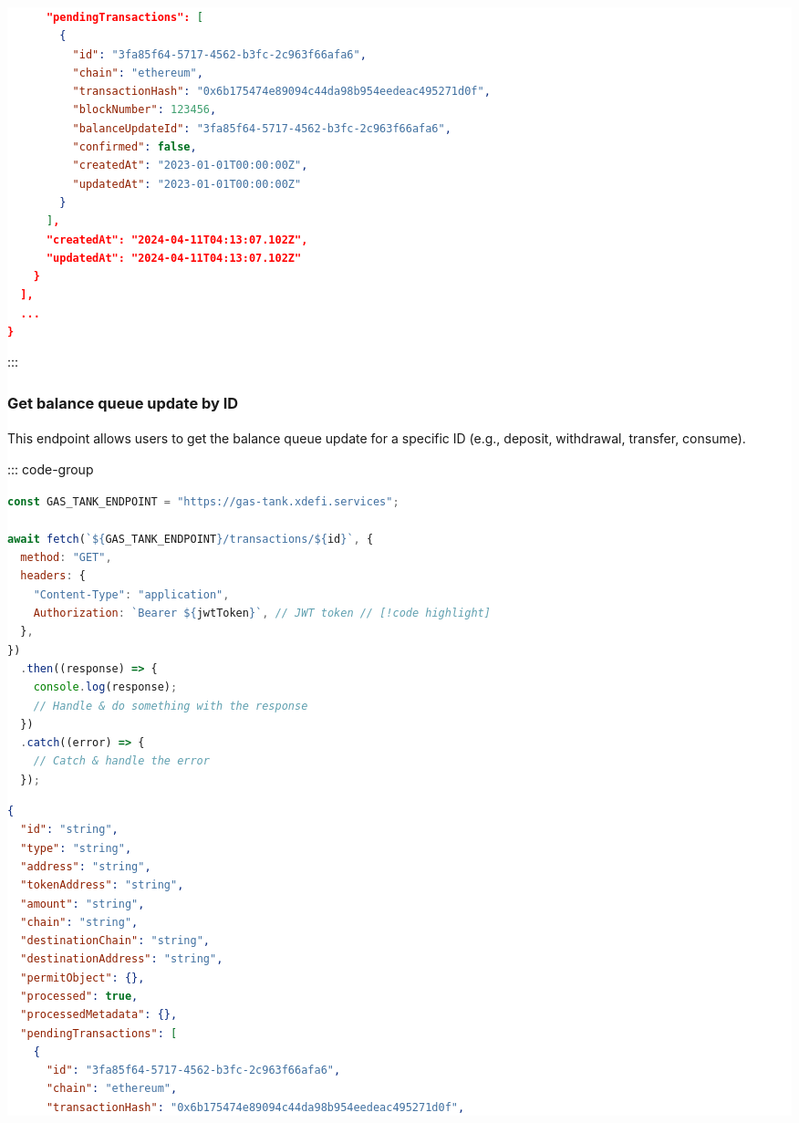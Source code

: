 ```json [Response]
      "pendingTransactions": [
        {
          "id": "3fa85f64-5717-4562-b3fc-2c963f66afa6",
          "chain": "ethereum",
          "transactionHash": "0x6b175474e89094c44da98b954eedeac495271d0f",
          "blockNumber": 123456,
          "balanceUpdateId": "3fa85f64-5717-4562-b3fc-2c963f66afa6",
          "confirmed": false,
          "createdAt": "2023-01-01T00:00:00Z",
          "updatedAt": "2023-01-01T00:00:00Z"
        }
      ],
      "createdAt": "2024-04-11T04:13:07.102Z",
      "updatedAt": "2024-04-11T04:13:07.102Z"
    }
  ],
  ...
}
```

:::

### Get balance queue update by ID

This endpoint allows users to get the balance queue update for a specific ID (e.g., deposit, withdrawal, transfer, consume).

::: code-group

```javascript [Request]
const GAS_TANK_ENDPOINT = "https://gas-tank.xdefi.services";

await fetch(`${GAS_TANK_ENDPOINT}/transactions/${id}`, {
  method: "GET",
  headers: {
    "Content-Type": "application",
    Authorization: `Bearer ${jwtToken}`, // JWT token // [!code highlight]
  },
})
  .then((response) => {
    console.log(response);
    // Handle & do something with the response
  })
  .catch((error) => {
    // Catch & handle the error
  });
```

```json [Response]
{
  "id": "string",
  "type": "string",
  "address": "string",
  "tokenAddress": "string",
  "amount": "string",
  "chain": "string",
  "destinationChain": "string",
  "destinationAddress": "string",
  "permitObject": {},
  "processed": true,
  "processedMetadata": {},
  "pendingTransactions": [
    {
      "id": "3fa85f64-5717-4562-b3fc-2c963f66afa6",
      "chain": "ethereum",
      "transactionHash": "0x6b175474e89094c44da98b954eedeac495271d0f",
```